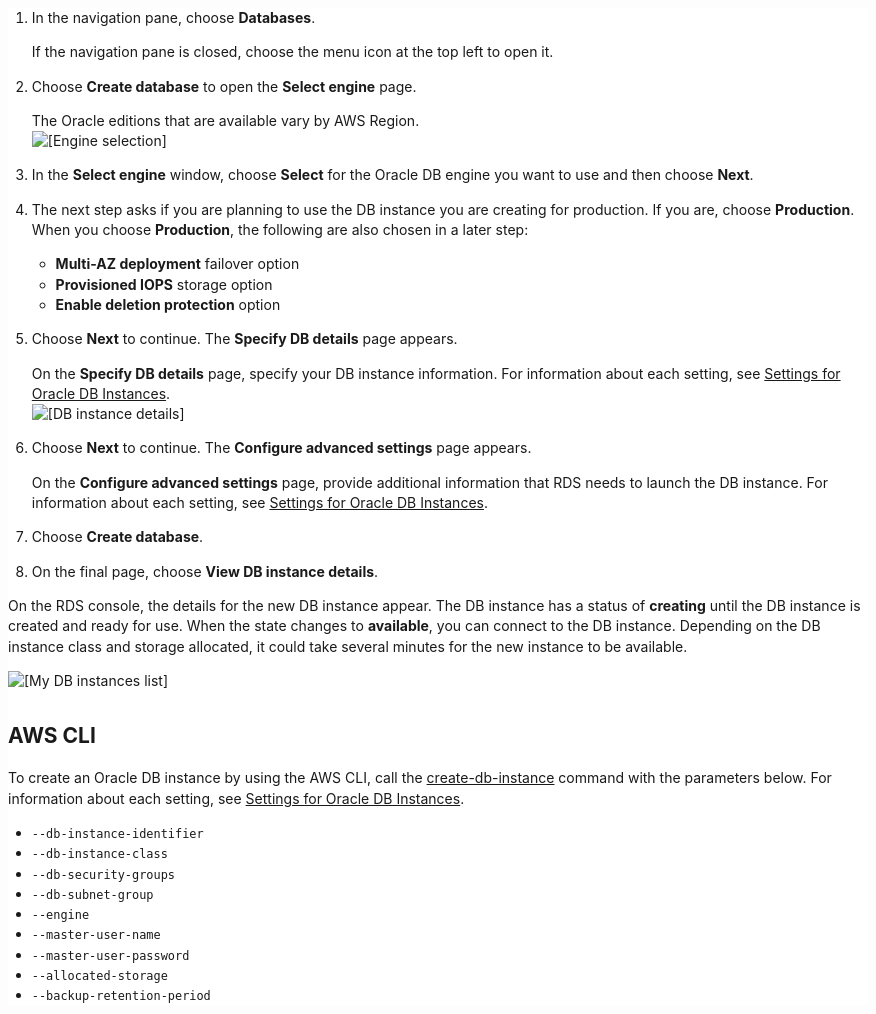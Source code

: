 1. In the navigation pane, choose **Databases**\.

   If the navigation pane is closed, choose the menu icon at the top left to open it\.

1. Choose **Create database** to open the **Select engine** page\.

   The Oracle editions that are available vary by AWS Region\.  
![\[Engine selection\]](http://docs.aws.amazon.com/AmazonRDS/latest/UserGuide/images/CURRENT-OracleLaunchEE.png)

1. In the **Select engine** window, choose **Select** for the Oracle DB engine you want to use and then choose **Next**\. 

1. The next step asks if you are planning to use the DB instance you are creating for production\. If you are, choose **Production**\. When you choose **Production**, the following are also chosen in a later step:
   + **Multi\-AZ deployment** failover option 
   + **Provisioned IOPS** storage option
   + **Enable deletion protection** option

1. Choose **Next** to continue\. The **Specify DB details** page appears\. 

   On the **Specify DB details** page, specify your DB instance information\. For information about each setting, see [Settings for Oracle DB Instances](#USER_CreateOracleInstance.Settings)\.   
![\[DB instance details\]](http://docs.aws.amazon.com/AmazonRDS/latest/UserGuide/images/CURRENT-Oracle-Launch02.png)

1. Choose **Next** to continue\. The **Configure advanced settings** page appears\. 

   On the **Configure advanced settings** page, provide additional information that RDS needs to launch the DB instance\. For information about each setting, see [Settings for Oracle DB Instances](#USER_CreateOracleInstance.Settings)\. 

1. Choose **Create database**\. 

1.  On the final page, choose **View DB instance details**\. 

On the RDS console, the details for the new DB instance appear\. The DB instance has a status of **creating** until the DB instance is created and ready for use\. When the state changes to **available**, you can connect to the DB instance\. Depending on the DB instance class and storage allocated, it could take several minutes for the new instance to be available\. 

![\[My DB instances list\]](http://docs.aws.amazon.com/AmazonRDS/latest/UserGuide/images/CURRENT-Oracle-Launch05.png)

## AWS CLI<a name="USER_CreateOracleInstance.CLI"></a>

To create an Oracle DB instance by using the AWS CLI, call the [create\-db\-instance](https://docs.aws.amazon.com/cli/latest/reference/rds/create-db-instance.html) command with the parameters below\. For information about each setting, see [Settings for Oracle DB Instances](#USER_CreateOracleInstance.Settings)\. 
+ `--db-instance-identifier`
+ `--db-instance-class`
+ `--db-security-groups`
+ `--db-subnet-group`
+ `--engine`
+ `--master-user-name`
+ `--master-user-password`
+ `--allocated-storage`
+ `--backup-retention-period`
